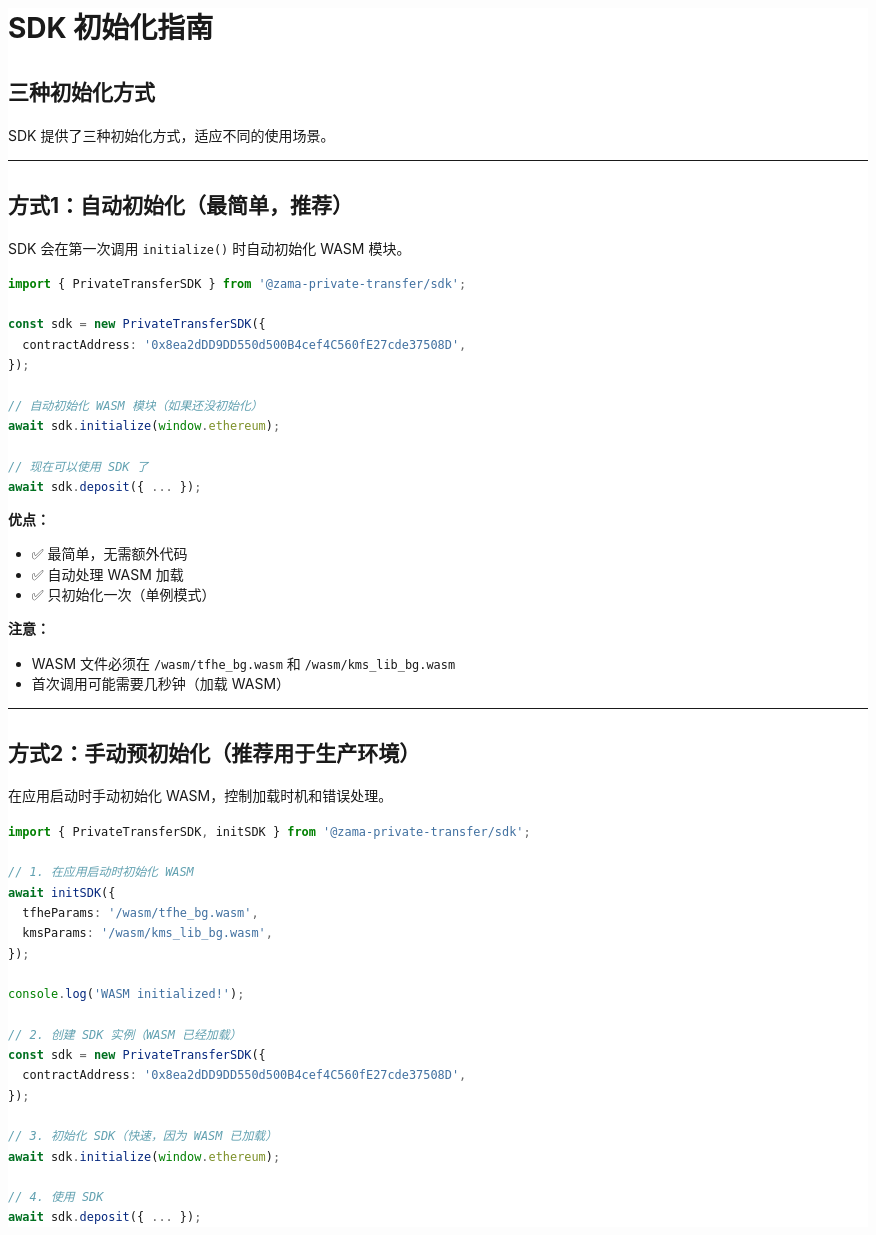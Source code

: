 # SDK 初始化指南

## 三种初始化方式

SDK 提供了三种初始化方式，适应不同的使用场景。

---

## 方式1：自动初始化（最简单，推荐）

SDK 会在第一次调用 `initialize()` 时自动初始化 WASM 模块。

```typescript
import { PrivateTransferSDK } from '@zama-private-transfer/sdk';

const sdk = new PrivateTransferSDK({
  contractAddress: '0x8ea2dDD9DD550d500B4cef4C560fE27cde37508D',
});

// 自动初始化 WASM 模块（如果还没初始化）
await sdk.initialize(window.ethereum);

// 现在可以使用 SDK 了
await sdk.deposit({ ... });
```

**优点：**
- ✅ 最简单，无需额外代码
- ✅ 自动处理 WASM 加载
- ✅ 只初始化一次（单例模式）

**注意：**
- WASM 文件必须在 `/wasm/tfhe_bg.wasm` 和 `/wasm/kms_lib_bg.wasm`
- 首次调用可能需要几秒钟（加载 WASM）

---

## 方式2：手动预初始化（推荐用于生产环境）

在应用启动时手动初始化 WASM，控制加载时机和错误处理。

```typescript
import { PrivateTransferSDK, initSDK } from '@zama-private-transfer/sdk';

// 1. 在应用启动时初始化 WASM
await initSDK({
  tfheParams: '/wasm/tfhe_bg.wasm',
  kmsParams: '/wasm/kms_lib_bg.wasm',
});

console.log('WASM initialized!');

// 2. 创建 SDK 实例（WASM 已经加载）
const sdk = new PrivateTransferSDK({
  contractAddress: '0x8ea2dDD9DD550d500B4cef4C560fE27cde37508D',
});

// 3. 初始化 SDK（快速，因为 WASM 已加载）
await sdk.initialize(window.ethereum);

// 4. 使用 SDK
await sdk.deposit({ ... });
```
